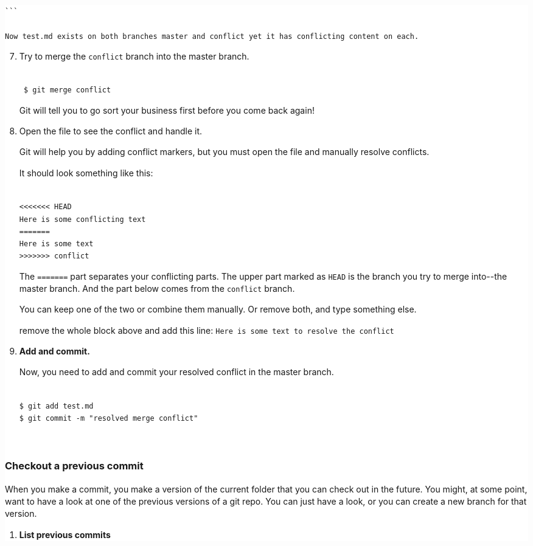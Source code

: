     ```

    Now test.md exists on both branches master and conflict yet it has conflicting content on each.

 7. Try to merge the `conflict` branch into the master branch.


    ```

     $ git merge conflict

    ```

    Git will tell you to go sort your business first before you come back again!

8. Open the file to see the conflict and handle it.

    Git will help you by adding conflict markers, but you must open the file and manually resolve conflicts.

    It should look something like this:

    ```

    <<<<<<< HEAD
    Here is some conflicting text
    =======
    Here is some text
    >>>>>>> conflict

    ```

    The `=======` part separates your conflicting parts. The upper part marked as `HEAD` is the branch you try to merge into--the master branch. And the part below comes from the `conflict` branch.

    You can keep one of the two or combine them manually. Or remove both, and type something else.

    remove the whole block above and add this line: `Here is some text to resolve the conflict`

9. **Add and commit.**

    Now, you need to add and commit your resolved conflict in the master branch.

    ```

    $ git add test.md
    $ git commit -m "resolved merge conflict"

    ```





<br>


### <a name="checkout"></a> Checkout a previous commit

When you make a commit, you make a version of the current folder that you can check out in the future. You might, at some point, want to have a look at one of the previous versions of a git repo. You can just have a look, or you can create a new branch for that version.

1. **List previous commits**
